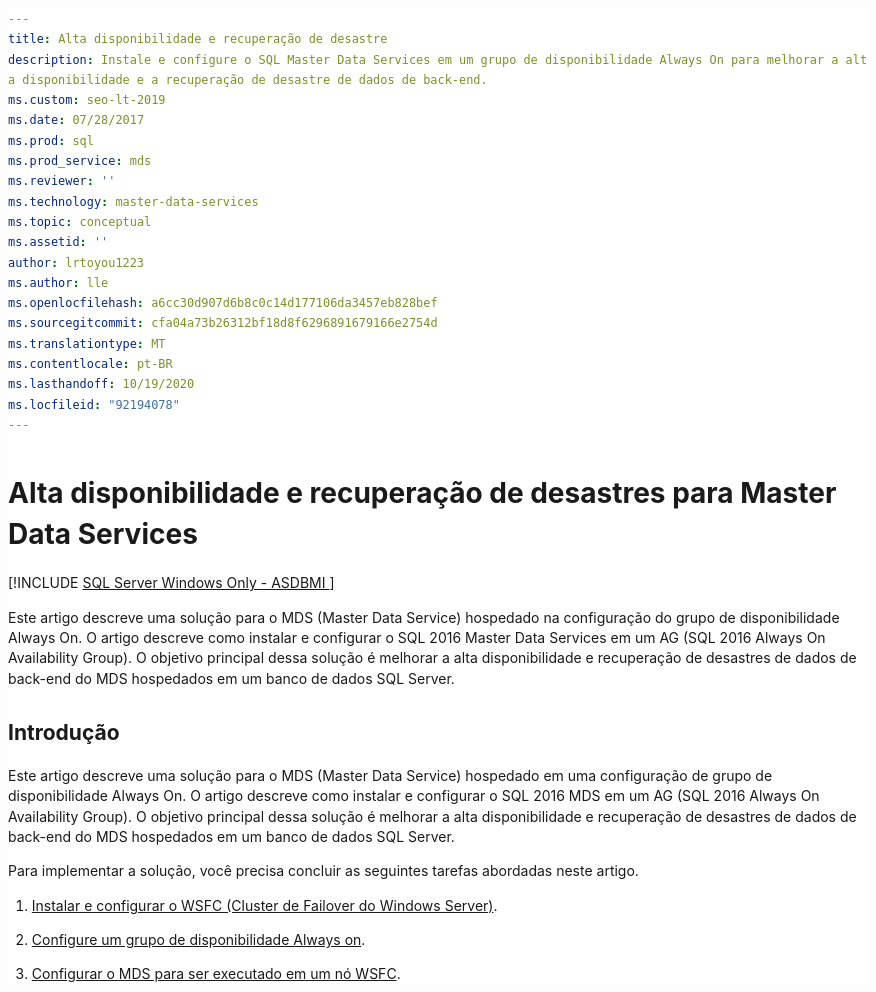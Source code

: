 ```yaml
---
title: Alta disponibilidade e recuperação de desastre
description: Instale e configure o SQL Master Data Services em um grupo de disponibilidade Always On para melhorar a alta disponibilidade e a recuperação de desastre de dados de back-end.
ms.custom: seo-lt-2019
ms.date: 07/28/2017
ms.prod: sql
ms.prod_service: mds
ms.reviewer: ''
ms.technology: master-data-services
ms.topic: conceptual
ms.assetid: ''
author: lrtoyou1223
ms.author: lle
ms.openlocfilehash: a6cc30d907d6b8c0c14d177106da3457eb828bef
ms.sourcegitcommit: cfa04a73b26312bf18d8f6296891679166e2754d
ms.translationtype: MT
ms.contentlocale: pt-BR
ms.lasthandoff: 10/19/2020
ms.locfileid: "92194078"
---
```

# <a name="high-availability-and-disaster-recovery-for-master-data-services"></a>Alta disponibilidade e recuperação de desastres para Master Data Services

[!INCLUDE [SQL Server Windows Only - ASDBMI ](../../includes/applies-to-version/sql-windows-only-asdbmi.md)]

Este artigo descreve uma solução para o MDS (Master Data Service) hospedado na configuração do grupo de disponibilidade Always On. O artigo descreve como instalar e configurar o SQL 2016 Master Data Services em um AG (SQL 2016 Always On Availability Group). O objetivo principal dessa solução é melhorar a alta disponibilidade e recuperação de desastres de dados de back-end do MDS hospedados em um banco de dados SQL Server.

## <a name="introduction"></a>Introdução

Este artigo descreve uma solução para o MDS (Master Data Service) hospedado em uma configuração de grupo de disponibilidade Always On. O artigo descreve como instalar e configurar o SQL 2016 MDS em um AG (SQL 2016 Always On Availability Group). O objetivo principal dessa solução é melhorar a alta disponibilidade e recuperação de desastres de dados de back-end do MDS hospedados em um banco de dados SQL Server.

Para implementar a solução, você precisa concluir as seguintes tarefas abordadas neste artigo.

1. [Instalar e configurar o WSFC (Cluster de Failover do Windows Server)](#windows-server-failover-cluster-wsfc).

2. [Configure um grupo de disponibilidade Always on](#sql-server-always-on-availability-group).

3. [Configurar o MDS para ser executado em um nó WSFC](#configure-mds-to-run-on-an-wsfc-node).
